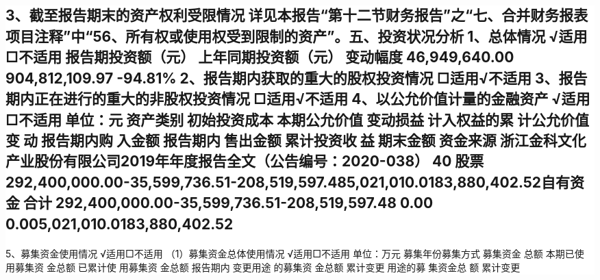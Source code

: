 3、截至报告期末的资产权利受限情况
详见本报告“第十二节财务报告”之“七、合并财务报表项目注释”中“56、所有权或使用权受到限制的资产”。五、投资状况分析
1、总体情况
√适用□不适用
报告期投资额（元）
上年同期投资额（元）
变动幅度
46,949,640.00
904,812,109.97
-94.81%
2、报告期内获取的重大的股权投资情况
□适用√不适用
3、报告期内正在进行的重大的非股权投资情况
□适用√不适用
4、以公允价值计量的金融资产
√适用□不适用
单位：元
资产类别
初始投资成本
本期公允价值
变动损益
计入权益的累
计公允价值变
动
报告期内购
入金额
报告期内
售出金额
累计投资收
益
期末金额
资金来源
浙江金科文化产业股份有限公司2019年年度报告全文（公告编号：2020-038）
40
股票
292,400,000.00-35,599,736.51-208,519,597.485,021,010.0183,880,402.52自有资金
合计
292,400,000.00-35,599,736.51-208,519,597.48
0.00
0.005,021,010.0183,880,402.52
--
5、募集资金使用情况
√适用□不适用
（1）募集资金总体使用情况
√适用□不适用
单位：万元
募集年份募集方式
募集资金
总额
本期已使
用募集资
金总额
已累计使
用募集资
金总额
报告期内
变更用途
的募集资
金总额
累计变更
用途的募
集资金总
额
累计变更